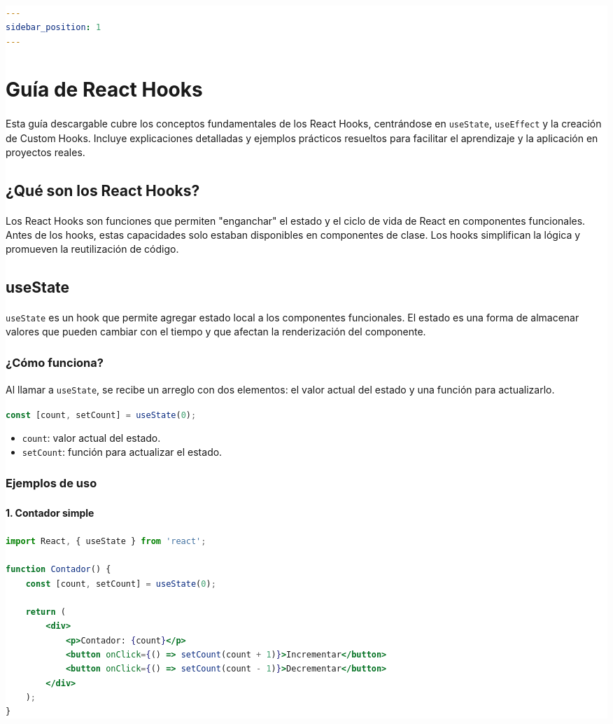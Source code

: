 ```yaml
---
sidebar_position: 1
---
```


# Guía de React Hooks

Esta guía descargable cubre los conceptos fundamentales de los React Hooks, centrándose en `useState`, `useEffect` y la creación de Custom Hooks. Incluye explicaciones detalladas y ejemplos prácticos resueltos para facilitar el aprendizaje y la aplicación en proyectos reales.


## ¿Qué son los React Hooks?

Los React Hooks son funciones que permiten "enganchar" el estado y el ciclo de vida de React en componentes funcionales. Antes de los hooks, estas capacidades solo estaban disponibles en componentes de clase. Los hooks simplifican la lógica y promueven la reutilización de código.


## useState

`useState` es un hook que permite agregar estado local a los componentes funcionales. El estado es una forma de almacenar valores que pueden cambiar con el tiempo y que afectan la renderización del componente.

### ¿Cómo funciona?

Al llamar a `useState`, se recibe un arreglo con dos elementos: el valor actual del estado y una función para actualizarlo.

```jsx
const [count, setCount] = useState(0);
```

- `count`: valor actual del estado.
- `setCount`: función para actualizar el estado.

### Ejemplos de uso

#### 1. Contador simple

```jsx
import React, { useState } from 'react';

function Contador() {
    const [count, setCount] = useState(0);

    return (
        <div>
            <p>Contador: {count}</p>
            <button onClick={() => setCount(count + 1)}>Incrementar</button>
            <button onClick={() => setCount(count - 1)}>Decrementar</button>
        </div>
    );
}
```
